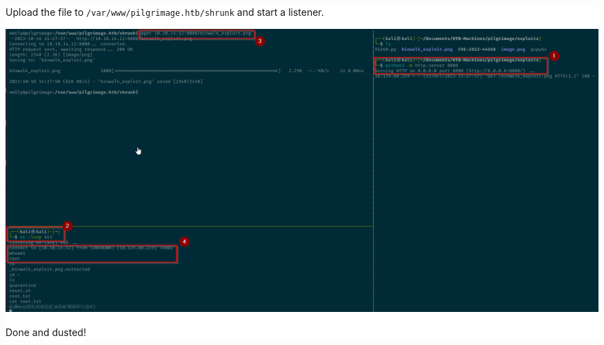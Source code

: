 Upload the file to `/var/www/pilgrimage.htb/shrunk` and start a listener.

<img src="/assets/img/20231016-pilgrimage-8.png" alt="Image of PE" class="auto-resize">

Done and dusted!